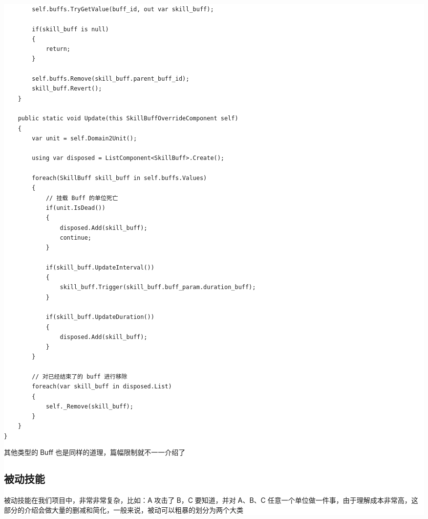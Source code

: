 ```
        self.buffs.TryGetValue(buff_id, out var skill_buff);

        if(skill_buff is null)
        {
            return;
        }
        
        self.buffs.Remove(skill_buff.parent_buff_id);
        skill_buff.Revert();
    }
    
    public static void Update(this SkillBuffOverrideComponent self)
    {
        var unit = self.Domain2Unit();

        using var disposed = ListComponent<SkillBuff>.Create();

        foreach(SkillBuff skill_buff in self.buffs.Values)
        {
            // 挂载 Buff 的单位死亡
            if(unit.IsDead())
            {
                disposed.Add(skill_buff);
                continue;
            }

            if(skill_buff.UpdateInterval())
            {
                skill_buff.Trigger(skill_buff.buff_param.duration_buff);
            }

            if(skill_buff.UpdateDuration())
            {
                disposed.Add(skill_buff);
            }
        }

        // 对已经结束了的 buff 进行移除
        foreach(var skill_buff in disposed.List)
        {
            self._Remove(skill_buff);
        }
    }
}
```

其他类型的 Buff 也是同样的道理，篇幅限制就不一一介绍了

## 被动技能

被动技能在我们项目中，非常非常复杂，比如：A 攻击了 B，C 要知道，并对 A、B、C 任意一个单位做一件事，由于理解成本非常高，这部分的介绍会做大量的删减和简化，一般来说，被动可以粗暴的划分为两个大类
